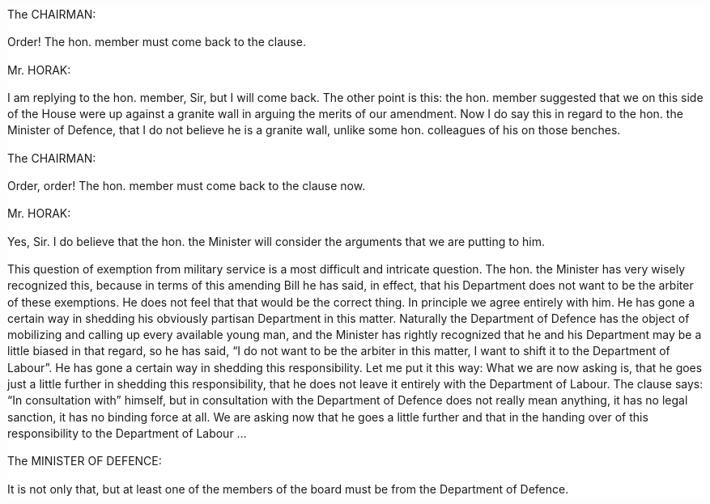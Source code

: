 </speech>

<speech by="#chairman">

<from>The <person refersTo="hansard_za">CHAIRMAN</person>:</from>

<p>Order! The hon. member must come back to the clause.</p>

</speech>

<speech by="#horak">

<from>Mr. <person refersTo="hansard_za">HORAK</person>:</from>

<p>I am replying to the hon. member, Sir, but I will come back. The other point is this: the hon. member suggested that we on this side of the House were up against a granite wall in arguing the merits of our amendment. Now I do say this in regard to the hon. the Minister of Defence, that I do not believe he is a granite wall, unlike some hon. colleagues of his on those benches.</p>

</speech>

<speech by="#chairman">

<from>The <person refersTo="hansard_za">CHAIRMAN</person>:</from>

<p>Order, order! The hon. member must come back to the clause now.</p>

</speech>

<speech by="#horak">

<from>Mr. <person refersTo="hansard_za">HORAK</person>:</from>

<p>Yes, Sir. I do believe that the hon. the Minister will consider the arguments that we are putting to him.</p>

<p>This question of exemption from military service is a most difficult and intricate question. The hon. the Minister has very wisely recognized this, because in terms of this amending Bill he has said, in effect, that his Department does not want to be the arbiter of these exemptions. He does not feel that that would be the correct thing. In principle we agree entirely with him. He has gone a certain way in shedding his obviously partisan Department in this matter. Naturally the Department of Defence has the object of mobilizing and calling up every available young man, and the Minister has rightly recognized that he and his Department may be a little biased in that regard, so he has said, &#x201C;I do not want to be the arbiter in this matter, I want to shift it to the Department of Labour&#x201D;. <span class="col_7171-7172" refersTo="page_0807"/>He has gone a certain way in shedding this responsibility. Let me put it this way: What we are now asking is, that he goes just a little further in shedding this responsibility, that he does not leave it entirely with the Department of Labour. The clause says: &#x201C;In consultation with&#x201D; himself, but in consultation with the Department of Defence does not really mean anything, it has no legal sanction, it has no binding force at all. We are asking now that he goes a little further and that in the handing over of this responsibility to the Department of Labour &#x2026;</p>

</speech>

<speech by="#minister_of_defence">

<from>The <person refersTo="hansard_za">MINISTER OF DEFENCE</person>:</from>

<p>It is not only that, but at least one of the members of the board must be from the Department of Defence.</p>

